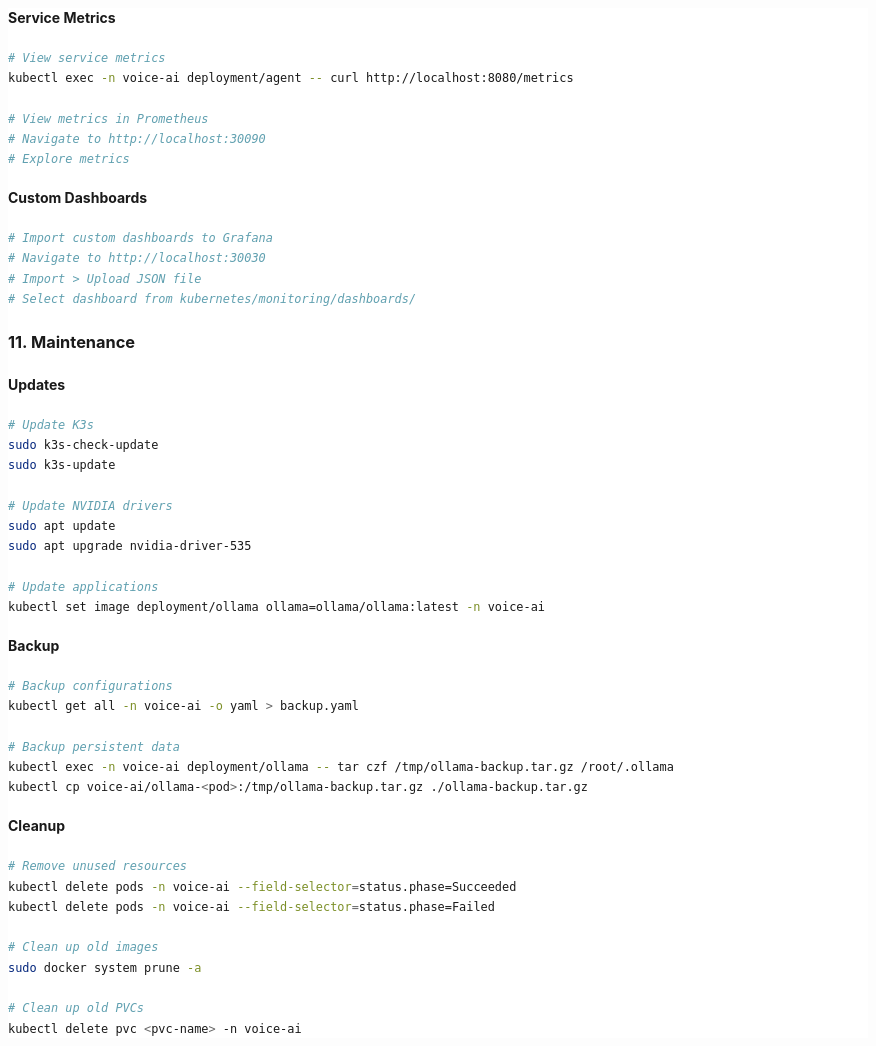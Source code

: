 #### Service Metrics

```bash
# View service metrics
kubectl exec -n voice-ai deployment/agent -- curl http://localhost:8080/metrics

# View metrics in Prometheus
# Navigate to http://localhost:30090
# Explore metrics
```

#### Custom Dashboards

```bash
# Import custom dashboards to Grafana
# Navigate to http://localhost:30030
# Import > Upload JSON file
# Select dashboard from kubernetes/monitoring/dashboards/
```

### 11. Maintenance

#### Updates

```bash
# Update K3s
sudo k3s-check-update
sudo k3s-update

# Update NVIDIA drivers
sudo apt update
sudo apt upgrade nvidia-driver-535

# Update applications
kubectl set image deployment/ollama ollama=ollama/ollama:latest -n voice-ai
```

#### Backup

```bash
# Backup configurations
kubectl get all -n voice-ai -o yaml > backup.yaml

# Backup persistent data
kubectl exec -n voice-ai deployment/ollama -- tar czf /tmp/ollama-backup.tar.gz /root/.ollama
kubectl cp voice-ai/ollama-<pod>:/tmp/ollama-backup.tar.gz ./ollama-backup.tar.gz
```

#### Cleanup

```bash
# Remove unused resources
kubectl delete pods -n voice-ai --field-selector=status.phase=Succeeded
kubectl delete pods -n voice-ai --field-selector=status.phase=Failed

# Clean up old images
sudo docker system prune -a

# Clean up old PVCs
kubectl delete pvc <pvc-name> -n voice-ai
```
